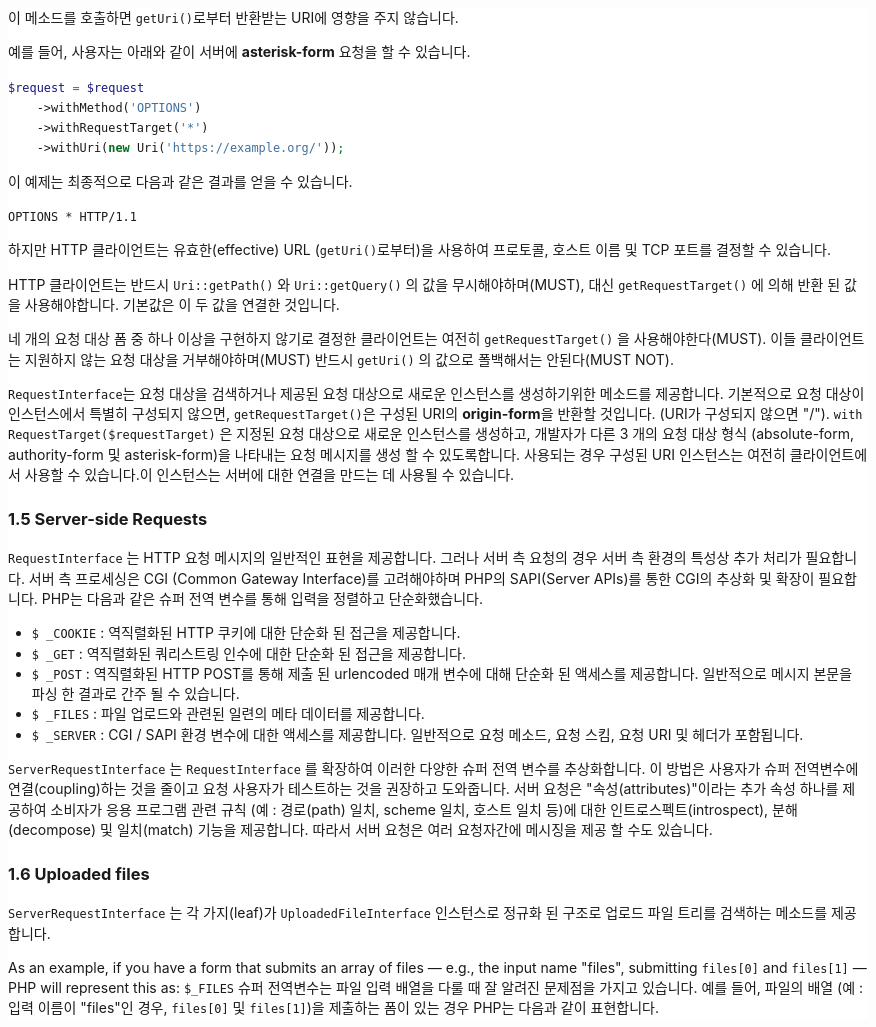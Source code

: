 이 메소드를 호출하면 `getUri()`로부터 반환받는 URI에 영향을 주지 않습니다.

예를 들어, 사용자는 아래와 같이 서버에 **asterisk-form** 요청을 할 수 있습니다.

~~~php
$request = $request
    ->withMethod('OPTIONS')
    ->withRequestTarget('*')
    ->withUri(new Uri('https://example.org/'));
~~~

이 예제는 최종적으로 다음과 같은 결과를 얻을 수 있습니다.
~~~http
OPTIONS * HTTP/1.1
~~~

하지만 HTTP 클라이언트는 유효한(effective) URL (`getUri()`로부터)을 사용하여 프로토콜, 호스트 이름 및 TCP 포트를 결정할 수 있습니다.

HTTP 클라이언트는 반드시 `Uri::getPath()` 와 `Uri::getQuery()` 의 값을 무시해야하며(MUST), 대신 `getRequestTarget()` 에 의해 반환 된 값을 사용해야합니다. 기본값은 이 두 값을 연결한 것입니다.

네 개의 요청 대상 폼 중 하나 이상을 구현하지 않기로 결정한 클라이언트는 여전히 `getRequestTarget()` 을 사용해야한다(MUST).
이들 클라이언트는 지원하지 않는 요청 대상을 거부해야하며(MUST) 반드시 `getUri()` 의 값으로 폴백해서는 안된다(MUST NOT).

`RequestInterface`는 요청 대상을 검색하거나 제공된 요청 대상으로 새로운 인스턴스를 생성하기위한 메소드를 제공합니다.
기본적으로 요청 대상이 인스턴스에서 특별히 구성되지 않으면, `getRequestTarget()`은 구성된 URI의 **origin-form**을 반환할 것입니다. (URI가 구성되지 않으면 "/").
`withRequestTarget($requestTarget)` 은 지정된 요청 대상으로 새로운 인스턴스를 생성하고, 개발자가 다른 3 개의 요청 대상 형식 (absolute-form, authority-form 및 asterisk-form)을 나타내는 요청 메시지를 생성 할 수 있도록합니다.
사용되는 경우 구성된 URI 인스턴스는 여전히 클라이언트에서 사용할 수 있습니다.이 인스턴스는 서버에 대한 연결을 만드는 데 사용될 수 있습니다.

### 1.5 Server-side Requests

`RequestInterface` 는 HTTP 요청 메시지의 일반적인 표현을 제공합니다.
그러나 서버 측 요청의 경우 서버 측 환경의 특성상 추가 처리가 필요합니다.
서버 측 프로세싱은 CGI (Common Gateway Interface)를 고려해야하며 PHP의 SAPI(Server APIs)를 통한 CGI의 추상화 및 확장이 필요합니다.
PHP는 다음과 같은 슈퍼 전역 변수를 통해 입력을 정렬하고 단순화했습니다.

- `$ _COOKIE` : 역직렬화된 HTTP 쿠키에 대한 단순화 된 접근을 제공합니다.
- `$ _GET` : 역직렬화된 쿼리스트링 인수에 대한 단순화 된 접근을 제공합니다.
- `$ _POST` : 역직렬화된 HTTP POST를 통해 제출 된 urlencoded 매개 변수에 대해 단순화 된 액세스를 제공합니다. 일반적으로 메시지 본문을 파싱 한 결과로 간주 될 수 있습니다.
- `$ _FILES` : 파일 업로드와 관련된 일련의 메타 데이터를 제공합니다.
- `$ _SERVER` : CGI / SAPI 환경 변수에 대한 액세스를 제공합니다. 일반적으로 요청 메소드, 요청 스킴, 요청 URI 및 헤더가 포함됩니다.

`ServerRequestInterface` 는 `RequestInterface` 를 확장하여 이러한 다양한 슈퍼 전역 변수를 추상화합니다.
이 방법은 사용자가 슈퍼 전역변수에 연결(coupling)하는 것을 줄이고 요청 사용자가 테스트하는 것을 권장하고 도와줍니다.
서버 요청은 "속성(attributes)"이라는 추가 속성 하나를 제공하여 소비자가 응용 프로그램 관련 규칙 (예 : 경로(path) 일치, scheme 일치, 호스트 일치 등)에 대한 인트로스펙트(introspect), 분해(decompose) 및 일치(match) 기능을 제공합니다.
따라서 서버 요청은 여러 요청자간에 메시징을 제공 할 수도 있습니다.

### 1.6 Uploaded files

`ServerRequestInterface` 는 각 가지(leaf)가 `UploadedFileInterface` 인스턴스로 정규화 된 구조로 업로드 파일 트리를 검색하는 메소드를 제공합니다.

As an example, if you have a form that submits an array of files — e.g., the input name "files", submitting `files[0]` and `files[1]` — PHP will represent this as:
`$_FILES` 슈퍼 전역변수는 파일 입력 배열을 다룰 때 잘 알려진 문제점을 가지고 있습니다.
예를 들어, 파일의 배열 (예 : 입력 이름이 "files"인 경우, `files[0]` 및 `files[1]`)을 제출하는 폼이 있는 경우 PHP는 다음과 같이 표현합니다.
